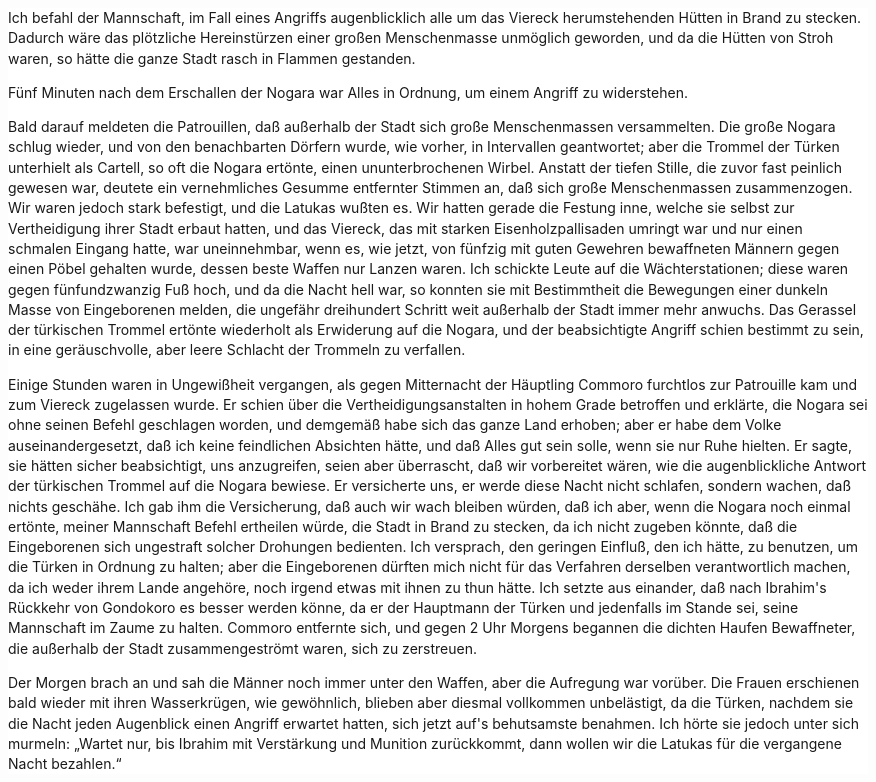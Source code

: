 Ich befahl der Mannschaft, im Fall eines Angriffs augenblicklich alle um das
Viereck herumstehenden Hütten in Brand zu stecken. Dadurch wäre das plötzliche
Hereinstürzen einer großen Menschenmasse unmöglich geworden, und da die Hütten
von Stroh waren, so hätte die ganze Stadt rasch in Flammen gestanden.

Fünf Minuten nach dem Erschallen der Nogara war Alles in Ordnung, um einem
Angriff zu widerstehen.

Bald darauf meldeten die Patrouillen, daß außerhalb der Stadt sich große
Menschenmassen versammelten. Die große Nogara schlug wieder, und von den
benachbarten Dörfern wurde, wie vorher, in Intervallen geantwortet; aber die
Trommel der Türken unterhielt als Cartell, so oft die Nogara ertönte, einen
ununterbrochenen Wirbel. Anstatt der tiefen Stille, die zuvor fast peinlich
gewesen war, deutete ein vernehmliches Gesumme entfernter Stimmen an, daß sich
große Menschenmassen zusammenzogen. Wir waren jedoch stark befestigt, und die
Latukas wußten es. Wir hatten gerade die Festung inne, welche sie selbst zur
Vertheidigung ihrer Stadt erbaut hatten, und das Viereck, das mit starken
Eisenholzpallisaden umringt war und nur einen schmalen Eingang hatte, war
uneinnehmbar, wenn es, wie jetzt, von fünfzig mit guten Gewehren bewaffneten
Männern gegen einen Pöbel gehalten wurde, dessen beste Waffen nur Lanzen waren.
Ich schickte Leute auf die Wächterstationen; diese waren gegen fünfundzwanzig
Fuß hoch, und da die Nacht hell war, so konnten sie mit Bestimmtheit die
Bewegungen einer dunkeln Masse von Eingeborenen melden, die ungefähr dreihundert
Schritt weit außerhalb der Stadt immer mehr anwuchs. Das Gerassel der türkischen
Trommel ertönte wiederholt als Erwiderung auf die Nogara, und der beabsichtigte
Angriff schien bestimmt zu sein, in eine geräuschvolle, aber leere Schlacht der
Trommeln zu verfallen. 

Einige Stunden waren in Ungewißheit vergangen, als gegen Mitternacht der
Häuptling Commoro furchtlos zur Patrouille kam und zum Viereck zugelassen wurde.
Er schien über die Vertheidigungsanstalten in hohem Grade betroffen und
erklärte, die Nogara sei ohne seinen Befehl geschlagen worden, und demgemäß habe
sich das ganze Land erhoben; aber er habe dem Volke auseinandergesetzt, daß ich
keine feindlichen Absichten hätte, und daß Alles gut sein solle, wenn sie nur
Ruhe hielten. Er sagte, sie hätten sicher beabsichtigt, uns anzugreifen, seien
aber überrascht, daß wir vorbereitet wären, wie die augenblickliche Antwort der
türkischen Trommel auf die Nogara bewiese. Er versicherte uns, er werde diese
Nacht nicht schlafen, sondern wachen, daß nichts geschähe. Ich gab ihm die
Versicherung, daß auch wir wach bleiben würden, daß ich aber, wenn die Nogara
noch einmal ertönte, meiner Mannschaft Befehl ertheilen würde, die Stadt in
Brand zu stecken, da ich nicht zugeben könnte, daß die Eingeborenen sich
ungestraft solcher Drohungen bedienten. Ich versprach, den geringen Einfluß, den
ich hätte, zu benutzen, um die Türken in Ordnung zu halten; aber die
Eingeborenen dürften mich nicht für das Verfahren derselben verantwortlich
machen, da ich weder ihrem Lande angehöre, noch irgend etwas mit ihnen zu thun
hätte. Ich setzte aus einander, daß nach Ibrahim's Rückkehr von Gondokoro es
besser werden könne, da er der Hauptmann der Türken und jedenfalls im Stande
sei, seine Mannschaft im Zaume zu halten. Commoro entfernte sich, und gegen 2
Uhr Morgens begannen die dichten Haufen Bewaffneter, die außerhalb der Stadt
zusammengeströmt waren, sich zu zerstreuen.

Der Morgen brach an und sah die Männer noch immer unter den Waffen, aber die
Aufregung war vorüber. Die Frauen erschienen bald wieder mit ihren Wasserkrügen,
wie gewöhnlich, blieben aber diesmal vollkommen unbelästigt, da die Türken,
nachdem sie die Nacht jeden Augenblick einen Angriff erwartet hatten, sich jetzt
auf's behutsamste benahmen. Ich hörte sie jedoch unter sich murmeln: „Wartet
nur, bis Ibrahim mit Verstärkung und Munition zurückkommt, dann wollen wir die
Latukas für die vergangene Nacht bezahlen.“
